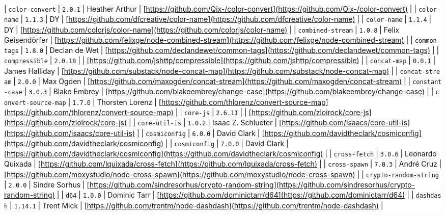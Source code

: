 | `color-convert`                                      | `2.0.1`        | Heather Arthur      | [https://github.com/Qix-/color-convert](https://github.com/Qix-/color-convert)                                                                                                                                 |
| `color-name`                                         | `1.1.3`        | DY                  | [https://github.com/dfcreative/color-name](https://github.com/dfcreative/color-name)                                                                                                                           |
| `color-name`                                         | `1.1.4`        | DY                  | [https://github.com/colorjs/color-name](https://github.com/colorjs/color-name)                                                                                                                                 |
| `combined-stream`                                    | `1.0.8`        | Felix Geisendörfer  | [https://github.com/felixge/node-combined-stream](https://github.com/felixge/node-combined-stream)                                                                                                             |
| `common-tags`                                        | `1.8.0`        | Declan de Wet       | [https://github.com/declandewet/common-tags](https://github.com/declandewet/common-tags)                                                                                                                       |
| `compressible`                                       | `2.0.18`       |                     | [https://github.com/jshttp/compressible](https://github.com/jshttp/compressible)                                                                                                                               |
| `concat-map`                                         | `0.0.1`        | James Halliday      | [https://github.com/substack/node-concat-map](https://github.com/substack/node-concat-map)                                                                                                                     |
| `concat-stream`                                      | `2.0.0`        | Max Ogden           | [https://github.com/maxogden/concat-stream](https://github.com/maxogden/concat-stream)                                                                                                                         |
| `constant-case`                                      | `3.0.3`        | Blake Embrey        | [https://github.com/blakeembrey/change-case](https://github.com/blakeembrey/change-case)                                                                                                                       |
| `convert-source-map`                                 | `1.7.0`        | Thorsten Lorenz     | [https://github.com/thlorenz/convert-source-map](https://github.com/thlorenz/convert-source-map)                                                                                                               |
| `core-js`                                            | `2.6.11`       |                     | [https://github.com/zloirock/core-js](https://github.com/zloirock/core-js)                                                                                                                                     |
| `core-util-is`                                       | `1.0.2`        | Isaac Z. Schlueter  | [https://github.com/isaacs/core-util-is](https://github.com/isaacs/core-util-is)                                                                                                                               |
| `cosmiconfig`                                        | `6.0.0`        | David Clark         | [https://github.com/davidtheclark/cosmiconfig](https://github.com/davidtheclark/cosmiconfig)                                                                                                                   |
| `cosmiconfig`                                        | `7.0.0`        | David Clark         | [https://github.com/davidtheclark/cosmiconfig](https://github.com/davidtheclark/cosmiconfig)                                                                                                                   |
| `cross-fetch`                                        | `3.0.6`        | Leonardo Quixada    | [https://github.com/lquixada/cross-fetch](https://github.com/lquixada/cross-fetch)                                                                                                                             |
| `cross-spawn`                                        | `7.0.3`        | André Cruz          | [https://github.com/moxystudio/node-cross-spawn](https://github.com/moxystudio/node-cross-spawn)                                                                                                               |
| `crypto-random-string`                               | `2.0.0`        | Sindre Sorhus       | [https://github.com/sindresorhus/crypto-random-string](https://github.com/sindresorhus/crypto-random-string)                                                                                                   |
| `d64`                                                | `1.0.0`        | Dominic Tarr        | [https://github.com/dominictarr/d64](https://github.com/dominictarr/d64)                                                                                                                                       |
| `dashdash`                                           | `1.14.1`       | Trent Mick          | [https://github.com/trentm/node-dashdash](https://github.com/trentm/node-dashdash)                                                                                                                             |